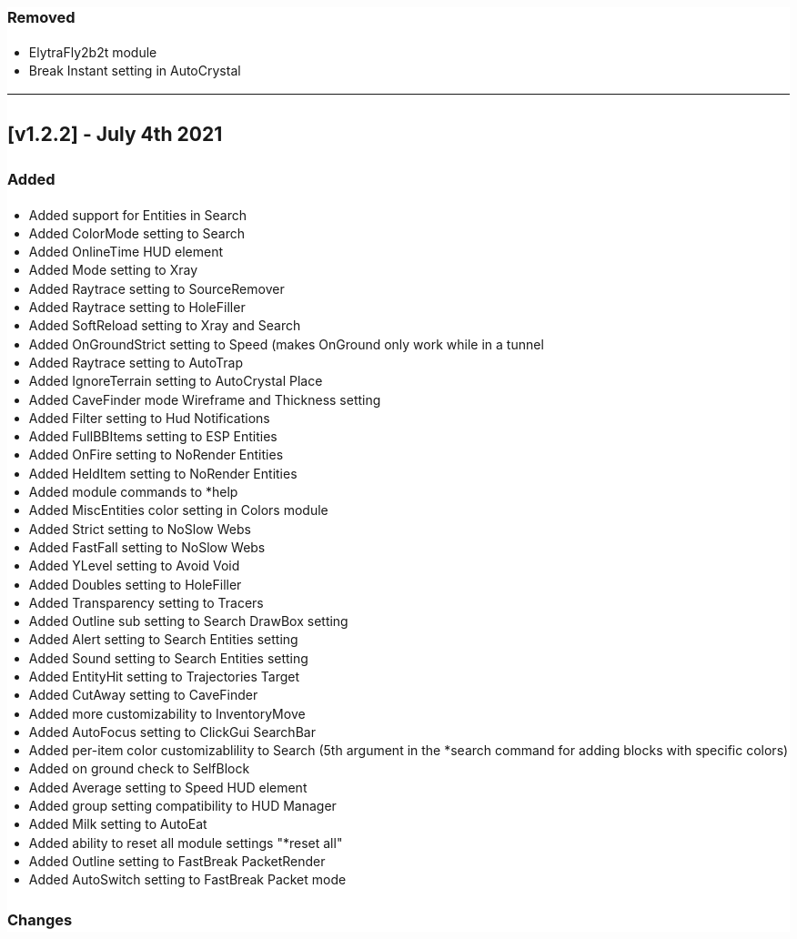 ### Removed

- ElytraFly2b2t module
- Break Instant setting in AutoCrystal

---

## [v1.2.2] - July 4th 2021

### Added

- Added support for Entities in Search
- Added ColorMode setting to Search
- Added OnlineTime HUD element
- Added Mode setting to Xray
- Added Raytrace setting to SourceRemover
- Added Raytrace setting to HoleFiller
- Added SoftReload setting to Xray and Search
- Added OnGroundStrict setting to Speed (makes OnGround only work while in a tunnel
- Added Raytrace setting to AutoTrap
- Added IgnoreTerrain setting to AutoCrystal Place
- Added CaveFinder mode Wireframe and Thickness setting
- Added Filter setting to Hud Notifications
- Added FullBBItems setting to ESP Entities
- Added OnFire setting to NoRender Entities
- Added HeldItem setting to NoRender Entities
- Added module commands to *help
- Added MiscEntities color setting in Colors module
- Added Strict setting to NoSlow Webs
- Added FastFall setting to NoSlow Webs
- Added YLevel setting to Avoid Void
- Added Doubles setting to HoleFiller
- Added Transparency setting to Tracers
- Added Outline sub setting to Search DrawBox setting
- Added Alert setting to Search Entities setting
- Added Sound setting to Search Entities setting
- Added EntityHit setting to Trajectories Target
- Added CutAway setting to CaveFinder
- Added more customizability to InventoryMove
- Added AutoFocus setting to ClickGui SearchBar
- Added per-item color customizablility to Search (5th argument in the *search command for adding blocks with specific colors)
- Added on ground check to SelfBlock
- Added Average setting to Speed HUD element
- Added group setting compatibility to HUD Manager
- Added Milk setting to AutoEat
- Added ability to reset all module settings "*reset all"
- Added Outline setting to FastBreak PacketRender
- Added AutoSwitch setting to FastBreak Packet mode

### Changes

